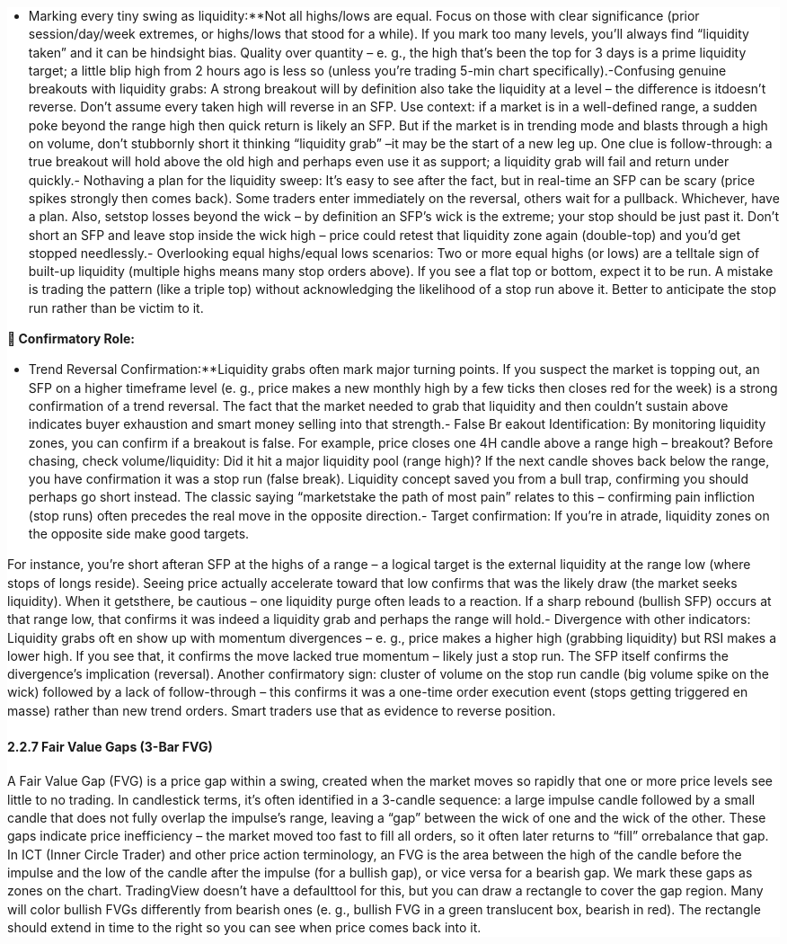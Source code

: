 - Marking every tiny swing as liquidity:**Not all highs/lows are equal. Focus on those with clear significance (prior session/day/week extremes, or highs/lows that stood for a while). If you mark too many levels, you’ll always find “liquidity taken” and it can be hindsight bias. Quality over quantity – e. g., the high that’s been the top for 3 days is a prime liquidity target; a little blip high from 2 hours ago is less so (unless you’re trading 5-min chart specifically).-Confusing genuine breakouts with liquidity grabs: A strong breakout will by definition also take the liquidity at a level – the difference is itdoesn’t reverse. Don’t assume every taken high will reverse in an SFP. Use context: if a market is in a well-defined range, a sudden poke beyond the range high then quick return is likely an SFP. But if the market is in trending mode and blasts through a high on volume, don’t stubbornly short it thinking “liquidity grab” –it may be the start of a new leg up. One clue is follow-through: a true breakout will hold above the old high and perhaps even use it as support; a liquidity grab will fail and return under quickly.- Nothaving a plan for the liquidity sweep: It’s easy to see after the fact, but in real-time an SFP can be scary (price spikes strongly then comes back). Some traders enter immediately on the reversal, others wait for a pullback. Whichever, have a plan. Also, setstop losses beyond the wick – by definition an SFP’s wick is the extreme; your stop should be just past it. Don’t short an SFP and leave stop inside the wick high – price could retest that liquidity zone again (double-top) and you’d get stopped needlessly.- Overlooking equal highs/equal lows scenarios: Two or more equal highs (or lows) are a telltale sign of built-up liquidity (multiple highs means many stop orders above). If you see a flat top or bottom, expect it to be run. A mistake is trading the pattern (like a triple top) without acknowledging the likelihood of a stop run above it. Better to anticipate the stop run rather than be victim to it.

**🔎 Confirmatory Role:**

- Trend Reversal Confirmation:**Liquidity grabs often mark major turning points. If you suspect the market is topping out, an SFP on a higher timeframe level (e. g., price makes a new monthly high by a few ticks then closes red for the week) is a strong confirmation of a trend reversal. The fact that the market needed to grab that liquidity and then couldn’t sustain above indicates buyer exhaustion and smart money selling into that strength.- False Br eakout Identification: By monitoring liquidity zones, you can confirm if a breakout is false. For example, price closes one 4H candle above a range high – breakout? Before chasing, check volume/liquidity: Did it hit a major liquidity pool (range high)? If the next candle shoves back below the range, you have confirmation it was a stop run (false break). Liquidity concept saved you from a bull trap, confirming you should perhaps go short instead. The classic saying “marketstake the path of most pain” relates to this – confirming pain infliction (stop runs) often precedes the real move in the opposite direction.- Target confirmation: If you’re in atrade, liquidity zones on the opposite side make good targets. 

For instance, you’re short afteran SFP at the highs of a range – a logical target is the external liquidity at the range low (where stops of longs reside). Seeing price actually accelerate toward that low confirms that was the likely draw (the market seeks liquidity). When it getsthere, be cautious – one liquidity purge often leads to a reaction. If a sharp rebound (bullish SFP) occurs at that range low, that confirms it was indeed a liquidity grab and perhaps the range will hold.- Divergence with other indicators: Liquidity grabs oft en show up with momentum divergences – e. g., price makes a higher high (grabbing liquidity) but RSI makes a lower high. If you see that, it confirms the move lacked true momentum – likely just a stop run. The SFP itself confirms the divergence’s implication (reversal). Another confirmatory sign: cluster of volume on the stop run candle (big volume spike on the wick) followed by a lack of follow-through – this confirms it was a one-time order execution event (stops getting triggered en masse) rather than new trend orders. Smart traders use that as evidence to reverse position.
#### 2.2.7 Fair Value Gaps (3-Bar FVG)

A Fair Value Gap (FVG) is a price gap within a swing, created when the market moves so rapidly that one or more price levels see little to no trading. In candlestick terms, it’s often identified in a 3-candle sequence: a large impulse candle followed by a small candle that does not fully overlap the impulse’s range, leaving a “gap” between the wick of one and the wick of the other. These gaps indicate price inefficiency – the market moved too fast to fill all orders, so it often later returns to “fill” orrebalance that gap. In ICT (Inner Circle Trader) and other price action terminology, an FVG is the area between the high of the candle before the impulse and the low of the candle after the impulse (for a bullish gap), or vice versa for a bearish gap. We mark these gaps as zones on the chart. TradingView doesn’t have a defaulttool for this, but you can draw a rectangle to cover the gap region. Many will color bullish FVGs differently from bearish ones (e. g., bullish FVG in a green translucent box, bearish in red). The rectangle should extend in time to the right so you can see when price comes back into it.
